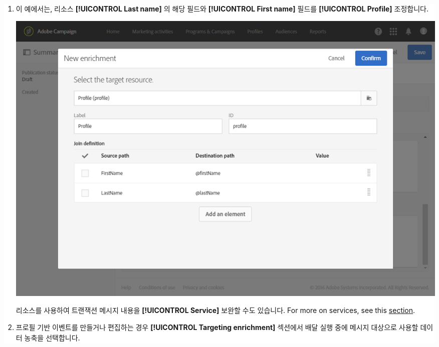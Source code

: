 
1. 이 예에서는, 리소스 **[!UICONTROL Last name]** 의 해당 필드와 **[!UICONTROL First name]** 필드를 **[!UICONTROL Profile]** 조정합니다.

   ![](assets/message-center_enrichment-join-fields.png)

   리소스를 사용하여 트랜잭션 메시지 내용을 **[!UICONTROL Service]** 보완할 수도 있습니다. For more on services, see this [section](../../audiences/using/creating-a-service.md).

1. 프로필 기반 이벤트를 만들거나 편집하는 경우 **[!UICONTROL Targeting enrichment]** 섹션에서 배달 실행 중에 메시지 대상으로 사용할 데이터 농축을 선택합니다.
